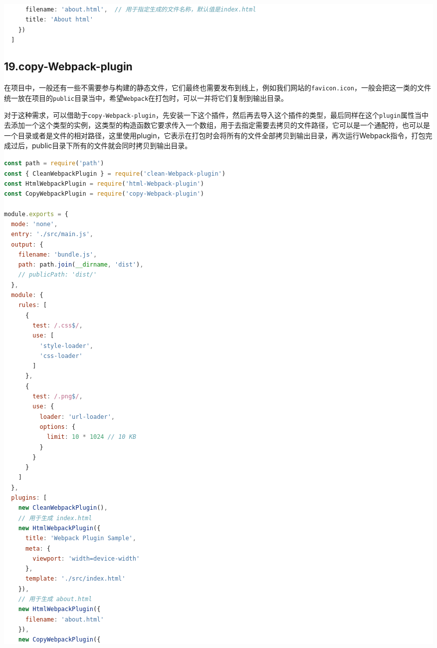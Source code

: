 ```js
      filename: 'about.html',  // 用于指定生成的文件名称，默认值是index.html
      title: 'About html'
    })
  ]
```

## 19.copy-Webpack-plugin

在项目中，一般还有一些不需要参与构建的静态文件，‌‌它们最终也需要发布到线上，‌‌例如我们网站的`favicon.icon`，‌‌一般会把这一类的文件统一放在项目的`public`目录当中，‌‌希望`Webpack`在打包时，可以一并将它们复制到输出目录。

‌‌对于这种需求，可以借助于`copy-Webpack-plugin`，‌‌先安装一下这个插件‌‌，然后再去导入这个插件的类型，‌‌最后同样在这个`plugin`属性当中去添加一个这个类型的实例，‌‌这类型的构造函数它要求传入一个数组，‌‌用于去指定需要去拷贝的文件路径，它可以是一个通配符，也可以是一个目录或者是文件的相对路径，‌‌这里使用plugin，‌‌它表示在打包时会将所有的文件全部拷贝到输出目录，‌‌再次运行Webpack指令，‌‌打包完成过后，public目录下所有的文件就会同时拷贝到输出目录。

```js
const path = require('path')
const { CleanWebpackPlugin } = require('clean-Webpack-plugin')
const HtmlWebpackPlugin = require('html-Webpack-plugin')
const CopyWebpackPlugin = require('copy-Webpack-plugin')

module.exports = {
  mode: 'none',
  entry: './src/main.js',
  output: {
    filename: 'bundle.js',
    path: path.join(__dirname, 'dist'),
    // publicPath: 'dist/'
  },
  module: {
    rules: [
      {
        test: /.css$/,
        use: [
          'style-loader',
          'css-loader'
        ]
      },
      {
        test: /.png$/,
        use: {
          loader: 'url-loader',
          options: {
            limit: 10 * 1024 // 10 KB
          }
        }
      }
    ]
  },
  plugins: [
    new CleanWebpackPlugin(),
    // 用于生成 index.html
    new HtmlWebpackPlugin({
      title: 'Webpack Plugin Sample',
      meta: {
        viewport: 'width=device-width'
      },
      template: './src/index.html'
    }),
    // 用于生成 about.html
    new HtmlWebpackPlugin({
      filename: 'about.html'
    }),
    new CopyWebpackPlugin({
```